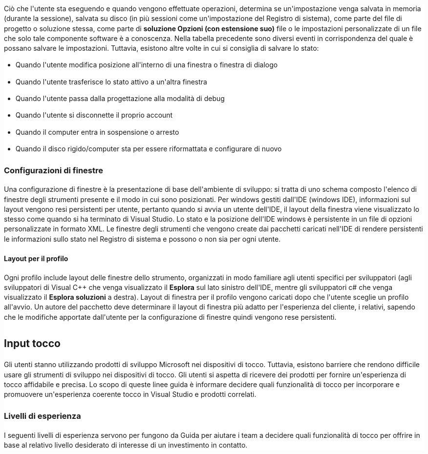  Ciò che l'utente sta eseguendo e quando vengono effettuate operazioni, determina se un'impostazione venga salvata in memoria (durante la sessione), salvata su disco (in più sessioni come un'impostazione del Registro di sistema), come parte del file di progetto o soluzione stessa, come parte di **soluzione Opzioni (con estensione suo)** file o le impostazioni personalizzate di un file che solo tale componente software è a conoscenza. Nella tabella precedente sono diversi eventi in corrispondenza del quale è possano salvare le impostazioni. Tuttavia, esistono altre volte in cui si consiglia di salvare lo stato:  
  
-   Quando l'utente modifica posizione all'interno di una finestra o finestra di dialogo  
  
-   Quando l'utente trasferisce lo stato attivo a un'altra finestra  
  
-   Quando l'utente passa dalla progettazione alla modalità di debug  
  
-   Quando l'utente si disconnette il proprio account  
  
-   Quando il computer entra in sospensione o arresto  
  
-   Quando il disco rigido/computer sta per essere riformattata e configurare di nuovo  
  
### <a name="window-configurations"></a>Configurazioni di finestre  
 Una configurazione di finestre è la presentazione di base dell'ambiente di sviluppo: si tratta di uno schema composto l'elenco di finestre degli strumenti presente e il modo in cui sono posizionati. Per windows gestiti dall'IDE (windows IDE), informazioni sul layout vengono resi persistenti per utente, pertanto quando si avvia un utente dell'IDE, il layout della finestra viene visualizzato lo stesso come quando si ha terminato di Visual Studio. Lo stato e la posizione dell'IDE windows è persistente in un file di opzioni personalizzate in formato XML. Le finestre degli strumenti che vengono create dai pacchetti caricati nell'IDE di rendere persistenti le informazioni sullo stato nel Registro di sistema e possono o non sia per ogni utente.  
  
#### <a name="profile-specific-layouts"></a>Layout per il profilo  
 Ogni profilo include layout delle finestre dello strumento, organizzati in modo familiare agli utenti specifici per sviluppatori (agli sviluppatori di Visual C++ che venga visualizzato il **Esplora** sul lato sinistro dell'IDE, mentre gli sviluppatori c# che venga visualizzato il  **Esplora soluzioni** a destra). Layout di finestra per il profilo vengono caricati dopo che l'utente sceglie un profilo all'avvio. Un autore del pacchetto deve determinare il layout di finestra più adatto per l'esperienza del cliente, i relativi, sapendo che le modifiche apportate dall'utente per la configurazione di finestre quindi vengono rese persistenti.  
  
##  <a name="BKMK_TouchInput"></a> Input tocco  
 Gli utenti stanno utilizzando prodotti di sviluppo Microsoft nei dispositivi di tocco. Tuttavia, esistono barriere che rendono difficile usare gli strumenti di sviluppo nei dispositivi di tocco. Gli utenti si aspetta di ricevere dei prodotti per fornire un'esperienza di tocco affidabile e precisa. Lo scopo di queste linee guida è informare decidere quali funzionalità di tocco per incorporare e promuovere un'esperienza coerente tocco in Visual Studio e prodotti correlati.  
  
### <a name="levels-of-experience"></a>Livelli di esperienza  
 I seguenti livelli di esperienza servono per fungono da Guida per aiutare i team a decidere quali funzionalità di tocco per offrire in base al relativo livello desiderato di interesse di un investimento in contatto.  
  